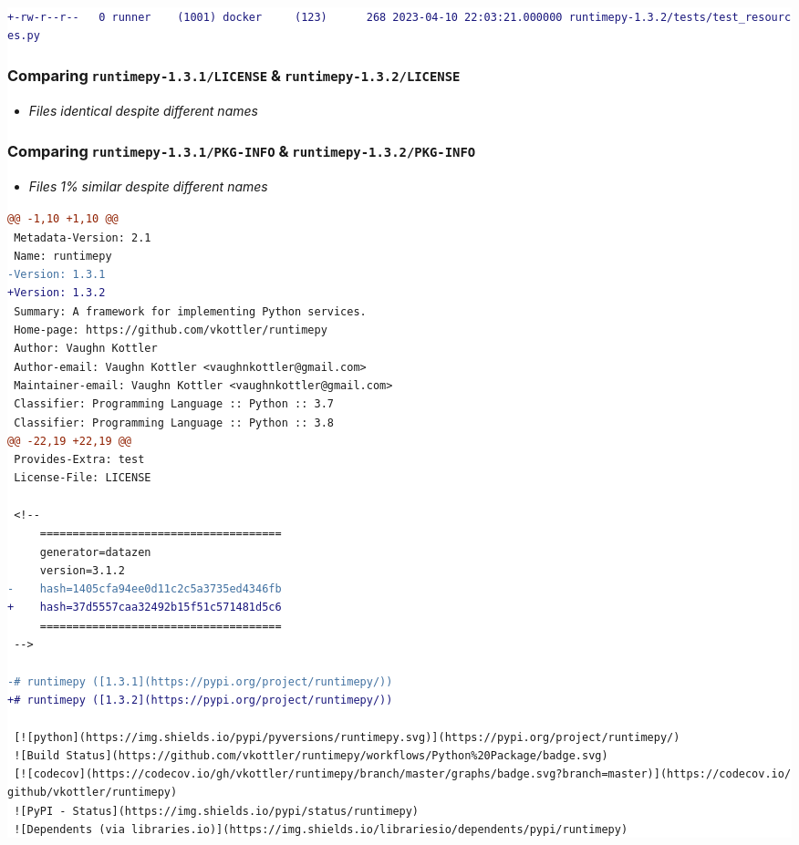 ```diff
+-rw-r--r--   0 runner    (1001) docker     (123)      268 2023-04-10 22:03:21.000000 runtimepy-1.3.2/tests/test_resources.py
```

### Comparing `runtimepy-1.3.1/LICENSE` & `runtimepy-1.3.2/LICENSE`

 * *Files identical despite different names*

### Comparing `runtimepy-1.3.1/PKG-INFO` & `runtimepy-1.3.2/PKG-INFO`

 * *Files 1% similar despite different names*

```diff
@@ -1,10 +1,10 @@
 Metadata-Version: 2.1
 Name: runtimepy
-Version: 1.3.1
+Version: 1.3.2
 Summary: A framework for implementing Python services.
 Home-page: https://github.com/vkottler/runtimepy
 Author: Vaughn Kottler
 Author-email: Vaughn Kottler <vaughnkottler@gmail.com>
 Maintainer-email: Vaughn Kottler <vaughnkottler@gmail.com>
 Classifier: Programming Language :: Python :: 3.7
 Classifier: Programming Language :: Python :: 3.8
@@ -22,19 +22,19 @@
 Provides-Extra: test
 License-File: LICENSE
 
 <!--
     =====================================
     generator=datazen
     version=3.1.2
-    hash=1405cfa94ee0d11c2c5a3735ed4346fb
+    hash=37d5557caa32492b15f51c571481d5c6
     =====================================
 -->
 
-# runtimepy ([1.3.1](https://pypi.org/project/runtimepy/))
+# runtimepy ([1.3.2](https://pypi.org/project/runtimepy/))
 
 [![python](https://img.shields.io/pypi/pyversions/runtimepy.svg)](https://pypi.org/project/runtimepy/)
 ![Build Status](https://github.com/vkottler/runtimepy/workflows/Python%20Package/badge.svg)
 [![codecov](https://codecov.io/gh/vkottler/runtimepy/branch/master/graphs/badge.svg?branch=master)](https://codecov.io/github/vkottler/runtimepy)
 ![PyPI - Status](https://img.shields.io/pypi/status/runtimepy)
 ![Dependents (via libraries.io)](https://img.shields.io/librariesio/dependents/pypi/runtimepy)
```
